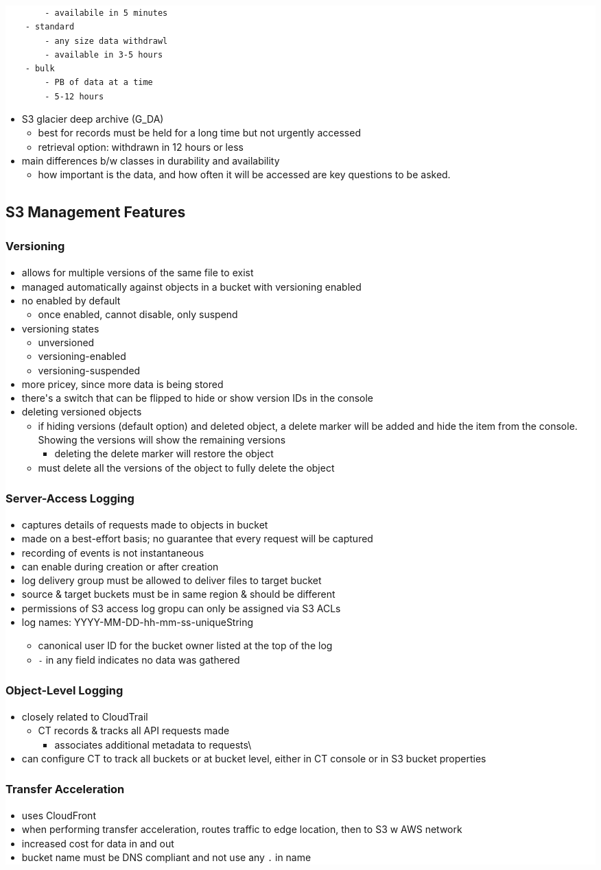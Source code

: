             - availabile in 5 minutes
        - standard
            - any size data withdrawl
            - available in 3-5 hours
        - bulk
            - PB of data at a time
            - 5-12 hours
- S3 glacier deep archive (G_DA)
    - best for records must be held for a long time but not urgently accessed 
    - retrieval option: withdrawn in 12 hours or less 
- main differences b/w classes in durability and availability
    - how important is the data, and how often it will be accessed are key questions to be asked. 

## S3 Management Features
### Versioning
- allows for multiple versions of the same file to exist 
- managed automatically against objects in a bucket with versioning enabled
- no enabled by default
    - once enabled, cannot disable, only suspend
- versioning states
    - unversioned
    - versioning-enabled
    - versioning-suspended
- more pricey, since more data is being stored 
- there's a switch that can be flipped to hide or show version IDs in the console 
- deleting versioned objects 
    - if hiding versions (default option) and deleted object, a delete marker will be added and hide the item from the console. Showing the versions will show the remaining versions
        - deleting the delete marker will restore the object
    - must delete all the versions of the object to fully delete the object 
### Server-Access Logging
- captures details of requests made to objects in bucket
- made on a best-effort basis; no guarantee that every request will be captured 
- recording of events is not instantaneous
- can enable during creation or after creation
- log delivery group must be allowed to deliver files to target bucket 
- source & target buckets must be in same region & should be different
- permissions of S3 access log gropu can only be assigned via S3 ACLs
- log names: <target-prefix>YYYY-MM-DD-hh-mm-ss-uniqueString
    - canonical user ID for the bucket owner listed at the top of the log 
    - `-` in any field indicates no data was gathered 
### Object-Level Logging
- closely related to CloudTrail
    - CT records & tracks all API requests made 
        - associates additional metadata to requests\
- can configure CT to track all buckets or at bucket level, either in CT console or in S3 bucket properties 
### Transfer Acceleration
- uses CloudFront 
- when performing transfer acceleration, routes traffic to edge location, then to S3 w AWS network
- increased cost for data in and out 
- bucket name must be DNS compliant and not use any `.` in name 
